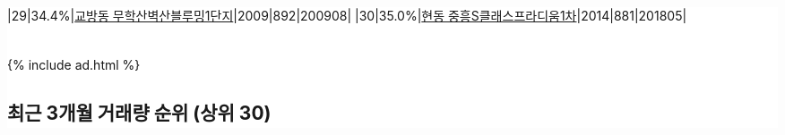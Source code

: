 |29|34.4%|[교방동 무학산벽산블루밍1단지](https://search.naver.com/search.naver?query=%EA%B2%BD%EC%83%81%EB%82%A8%EB%8F%84+%EC%B0%BD%EC%9B%90%EC%8B%9C+%EB%A7%88%EC%82%B0%ED%95%A9%ED%8F%AC%EA%B5%AC+%EA%B5%90%EB%B0%A9%EB%8F%99+%EB%AC%B4%ED%95%99%EC%82%B0%EB%B2%BD%EC%82%B0%EB%B8%94%EB%A3%A8%EB%B0%8D1%EB%8B%A8%EC%A7%80)|2009|892|200908|
|30|35.0%|[현동 중흥S클래스프라디움1차](https://search.naver.com/search.naver?query=%EA%B2%BD%EC%83%81%EB%82%A8%EB%8F%84+%EC%B0%BD%EC%9B%90%EC%8B%9C+%EB%A7%88%EC%82%B0%ED%95%A9%ED%8F%AC%EA%B5%AC+%ED%98%84%EB%8F%99+%EC%A4%91%ED%9D%A5S%ED%81%B4%EB%9E%98%EC%8A%A4%ED%94%84%EB%9D%BC%EB%94%94%EC%9B%801%EC%B0%A8)|2014|881|201805|


<br>
{% include ad.html %}
<br>

## 최근 3개월 거래량 순위 (상위 30)


<div style="width:100%;">
    <canvas id="deal_count_ranking" height="390"></canvas>
</div>


<script>
new Chart(document.getElementById("deal_count_ranking"), {
    type: 'horizontalBar',
    data: {
        labels: ['진동면 진동리 한일유앤아이', '신포동1가 센트럴', '월영동 월영동아2', '산호동 삼성타운', '월영동 현대5', '월영동 현대건설1차', '오동동 중앙마린파이브', '월영동 월영동아', '해운동 두산3', '해운동 두산2', '해운동 해운동성', '중앙동2가 경동메르빌2차', '월포동 벽산블루밍', '산호동 산호베스티움', '현동 중흥에스클래스프라디움3차', '월영동 월영동SK오션뷰', '월영동 월영라이프', '해운동 경민시티빌', '월영동 화인아트빌라2', '해운동 대동씨코아상가', '교방동 교방', '중앙동2가 우방', '중앙동3가 동하라일락', '자산동 자산', '월포동 일양맨션', '자산동 팔도맨션', '신포동1가 마산만 I'PARK', '해운동 평화리버타운', '현동 엘에이치그린품애', '월남동3가 엘렌시아주상복합'],
        datasets: [{
            label: '실거래 수',
            data: [8, 7, 5, 4, 4, 4, 4, 3, 3, 3, 3, 3, 3, 3, 3, 3, 2, 2, 2, 2, 2, 2, 2, 2, 2, 2, 2, 2, 2, 2],
            borderColor: "rgba(255, 0, 128, 1)",
            backgroundColor: "rgba(255, 0, 128, 0.5)",
            fill: false,
        }]
    },
    options: {
        responsive: true,
        title: {
            display: true,
            text: '최근 3개월 거래량 순위'
        },
        tooltips: {
            mode: 'index',
            intersect: false,
            callbacks: {
                title: function(tooltipItems, data) {
                    return "실거래 수:";
                },
                label: function(tooltipItem, data) {
                    return data.labels[tooltipItem.index] + ": " + tooltipItem.xLabel;
                }
            }
        },
        hover: {
            mode: 'nearest',
            intersect: true
        },
        scales: {
            xAxes: [{
                display: true,
                scaleLabel: {
                    display: true,
                    labelString: '실거래 수'
                },
                ticks: {
                    suggestedMin: 0,
